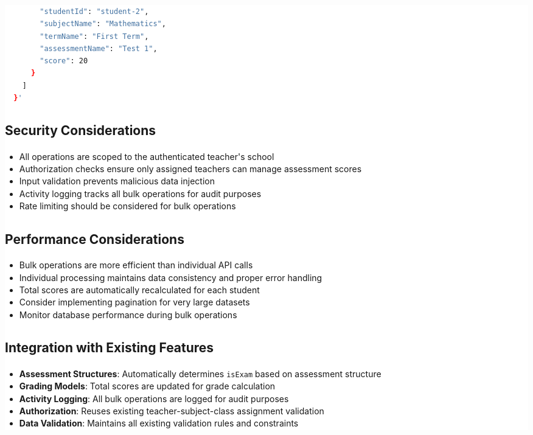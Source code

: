 ```bash
        "studentId": "student-2",
        "subjectName": "Mathematics",
        "termName": "First Term",
        "assessmentName": "Test 1",
        "score": 20
      }
    ]
  }'
```

## Security Considerations

- All operations are scoped to the authenticated teacher's school
- Authorization checks ensure only assigned teachers can manage assessment scores
- Input validation prevents malicious data injection
- Activity logging tracks all bulk operations for audit purposes
- Rate limiting should be considered for bulk operations

## Performance Considerations

- Bulk operations are more efficient than individual API calls
- Individual processing maintains data consistency and proper error handling
- Total scores are automatically recalculated for each student
- Consider implementing pagination for very large datasets
- Monitor database performance during bulk operations

## Integration with Existing Features

- **Assessment Structures**: Automatically determines `isExam` based on assessment structure
- **Grading Models**: Total scores are updated for grade calculation
- **Activity Logging**: All bulk operations are logged for audit purposes
- **Authorization**: Reuses existing teacher-subject-class assignment validation
- **Data Validation**: Maintains all existing validation rules and constraints
